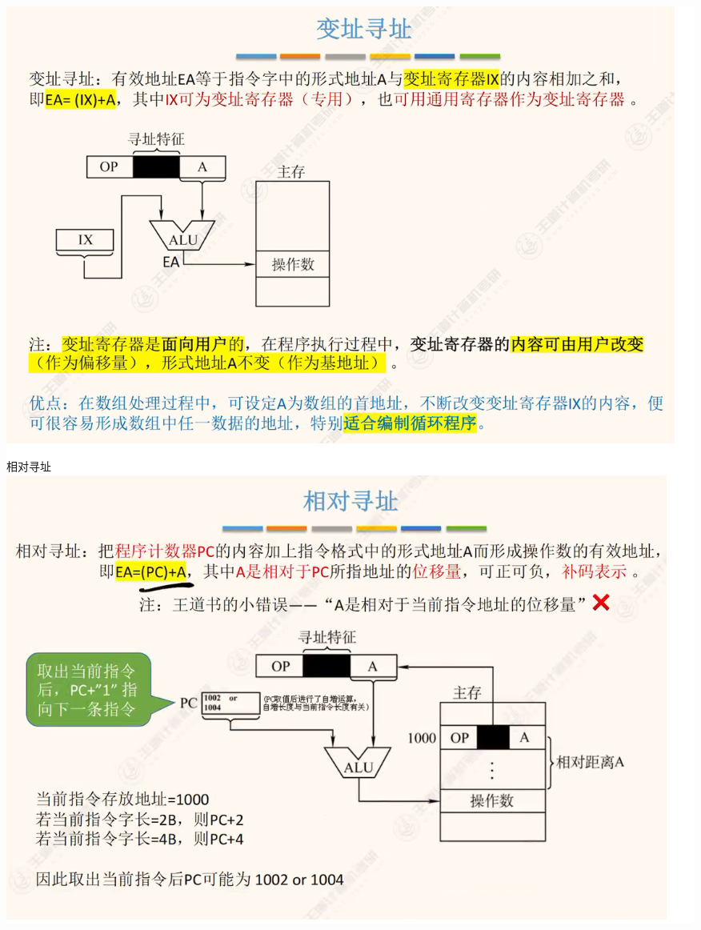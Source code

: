 ![图 79](../../images/844d1573aa8d1fadb6f5f8d1529de7aa29b82fcd84ed1aa72c84e3d53185e63b.png)  

相对寻址
![图 81](../../images/74d30acb750a5296abbbde5b9f5d29e30028cde261831d1e12d44c18726313e4.png)  
